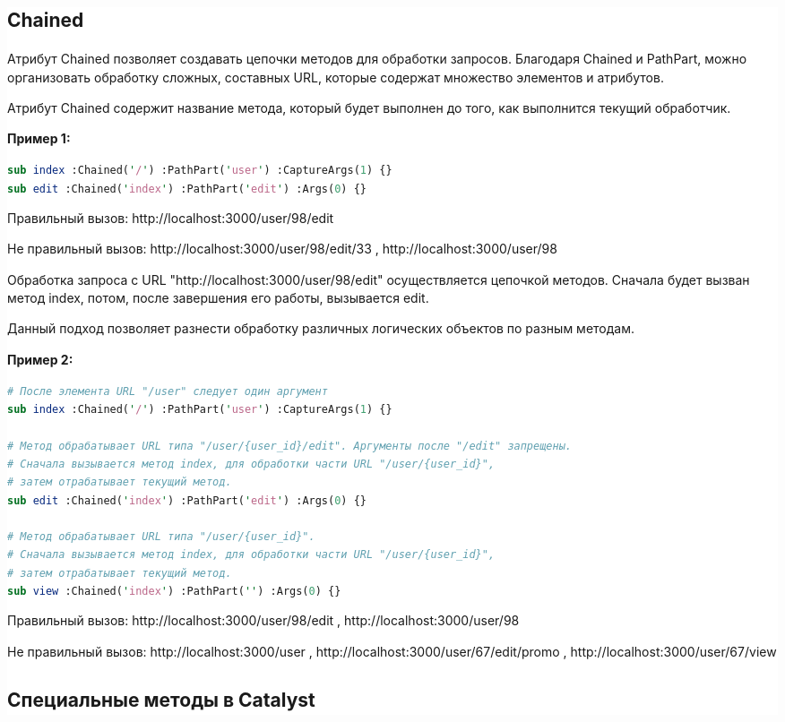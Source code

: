 ## Chained

Атрибут Chained позволяет создавать цепочки методов для обработки запросов. Благодаря Chained и PathPart, можно организовать обработку сложных, составных URL, которые содержат множество элементов и атрибутов.

Атрибут Chained содержит название метода, который будет выполнен до того, как выполнится текущий обработчик.

**Пример 1:**

```perl
sub index :Chained('/') :PathPart('user') :CaptureArgs(1) {}
sub edit :Chained('index') :PathPart('edit') :Args(0) {}
```

Правильный вызов:
http://localhost:3000/user/98/edit

Не правильный вызов:
http://localhost:3000/user/98/edit/33 ,
http://localhost:3000/user/98

Обработка запроса с URL "http://localhost:3000/user/98/edit" осуществляется цепочкой методов. Сначала будет вызван метод index, потом, после завершения его работы, вызывается edit.

Данный подход позволяет разнести обработку различных логических объектов по разным методам.

**Пример 2:**

```perl
# После элемента URL "/user" следует один аргумент
sub index :Chained('/') :PathPart('user') :CaptureArgs(1) {}

# Метод обрабатывает URL типа "/user/{user_id}/edit". Аргументы после "/edit" запрещены.
# Сначала вызывается метод index, для обработки части URL "/user/{user_id}", 
# затем отрабатывает текущий метод.
sub edit :Chained('index') :PathPart('edit') :Args(0) {}

# Метод обрабатывает URL типа "/user/{user_id}".
# Сначала вызывается метод index, для обработки части URL "/user/{user_id}", 
# затем отрабатывает текущий метод.
sub view :Chained('index') :PathPart('') :Args(0) {}
```

Правильный вызов:
http://localhost:3000/user/98/edit ,
http://localhost:3000/user/98

Не правильный вызов:
http://localhost:3000/user ,
http://localhost:3000/user/67/edit/promo ,
http://localhost:3000/user/67/view

## Специальные методы в Catalyst
